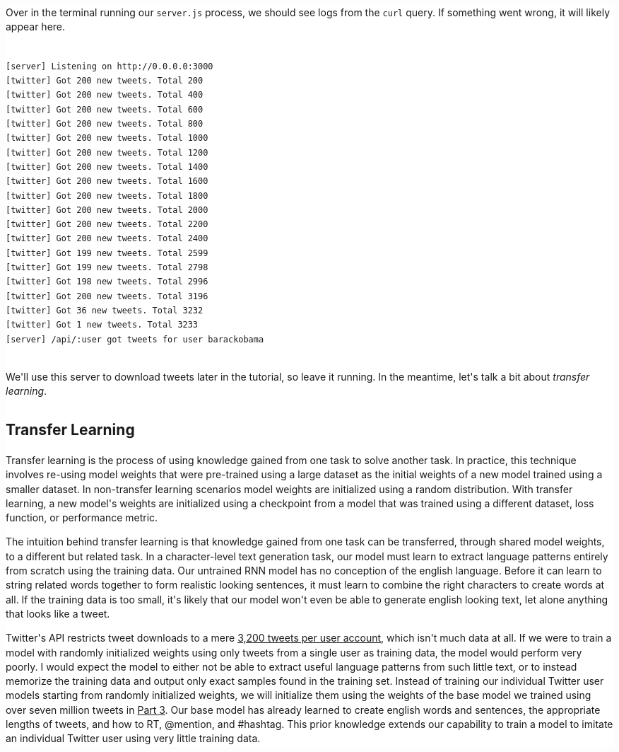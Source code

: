 Over in the terminal running our `server.js` process, we should see logs from the `curl` query. If something went wrong, it will likely appear here.

<pre class="code">
    <code class="plain" data-wrap="false">
[server] Listening on http://0.0.0.0:3000
[twitter] Got 200 new tweets. Total 200
[twitter] Got 200 new tweets. Total 400
[twitter] Got 200 new tweets. Total 600
[twitter] Got 200 new tweets. Total 800
[twitter] Got 200 new tweets. Total 1000
[twitter] Got 200 new tweets. Total 1200
[twitter] Got 200 new tweets. Total 1400
[twitter] Got 200 new tweets. Total 1600
[twitter] Got 200 new tweets. Total 1800
[twitter] Got 200 new tweets. Total 2000
[twitter] Got 200 new tweets. Total 2200
[twitter] Got 200 new tweets. Total 2400
[twitter] Got 199 new tweets. Total 2599
[twitter] Got 199 new tweets. Total 2798
[twitter] Got 198 new tweets. Total 2996
[twitter] Got 200 new tweets. Total 3196
[twitter] Got 36 new tweets. Total 3232
[twitter] Got 1 new tweets. Total 3233
[server] /api/:user got tweets for user barackobama
    </code>
</pre>

We'll use this server to download tweets later in the tutorial, so leave it running. In the meantime, let's talk a bit about *transfer learning*.

## Transfer Learning

Transfer learning is the process of using knowledge gained from one task to solve another task. In practice, this technique involves re-using model weights that were pre-trained using a large dataset as the initial weights of a new model trained using a smaller dataset. In non-transfer learning scenarios model weights are initialized using a random distribution. With transfer learning, a new model's weights are initialized using a checkpoint from a model that was trained using a different dataset, loss function, or performance metric.

The intuition behind transfer learning is that knowledge gained from one task can be transferred, through shared model weights, to a different but related task. In a character-level text generation task, our model must learn to extract language patterns entirely from scratch using the training data. Our untrained RNN model has no conception of the english language. Before it can learn to string related words together to form realistic looking sentences, it must learn to combine the right characters to create words at all. If the training data is too small, it's likely that our model won't even be able to generate english looking text, let alone anything that looks like a tweet.

Twitter's API restricts tweet downloads to a mere [3,200 tweets per user account](https://developer.twitter.com/en/docs/tweets/timelines/api-reference/get-statuses-user_timeline.html), which isn't much data at all. If we were to train a model with randomly initialized weights using only tweets from a single user as training data, the model would perform very poorly. I would expect the model to either not be able to extract useful language patterns from such little text, or to instead memorize the training data and output only exact samples found in the training set. Instead of training our individual Twitter user models starting from randomly initialized weights, we will initialize them using the weights of the base model we trained using over seven million tweets in [Part 3](twitterbot-part-3-model-inference-and-deployment.html). Our base model has already learned to create english words and sentences, the appropriate lengths of tweets, and how to RT, @mention, and #hashtag. This prior knowledge extends our capability to train a model to imitate an individual Twitter user using very little training data.
